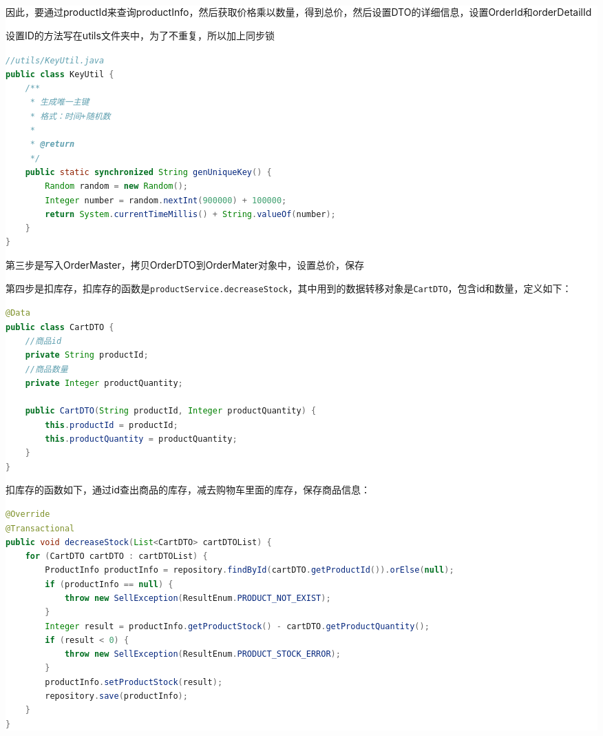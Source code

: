 因此，要通过productId来查询productInfo，然后获取价格乘以数量，得到总价，然后设置DTO的详细信息，设置OrderId和orderDetailId

设置ID的方法写在utils文件夹中，为了不重复，所以加上同步锁

```java
//utils/KeyUtil.java
public class KeyUtil {
    /**
     * 生成唯一主键
     * 格式：时间+随机数
     *
     * @return
     */
    public static synchronized String genUniqueKey() {
        Random random = new Random();
        Integer number = random.nextInt(900000) + 100000;
        return System.currentTimeMillis() + String.valueOf(number);
    }
}
```

第三步是写入OrderMaster，拷贝OrderDTO到OrderMater对象中，设置总价，保存

第四步是扣库存，扣库存的函数是`productService.decreaseStock`，其中用到的数据转移对象是`CartDTO`，包含id和数量，定义如下：

```java
@Data
public class CartDTO {
    //商品id
    private String productId;
    //商品数量
    private Integer productQuantity;

    public CartDTO(String productId, Integer productQuantity) {
        this.productId = productId;
        this.productQuantity = productQuantity;
    }
}
```

扣库存的函数如下，通过id查出商品的库存，减去购物车里面的库存，保存商品信息：

```java
@Override
@Transactional
public void decreaseStock(List<CartDTO> cartDTOList) {
    for (CartDTO cartDTO : cartDTOList) {
        ProductInfo productInfo = repository.findById(cartDTO.getProductId()).orElse(null);
        if (productInfo == null) {
            throw new SellException(ResultEnum.PRODUCT_NOT_EXIST);
        }
        Integer result = productInfo.getProductStock() - cartDTO.getProductQuantity();
        if (result < 0) {
            throw new SellException(ResultEnum.PRODUCT_STOCK_ERROR);
        }
        productInfo.setProductStock(result);
        repository.save(productInfo);
    }
}
```
